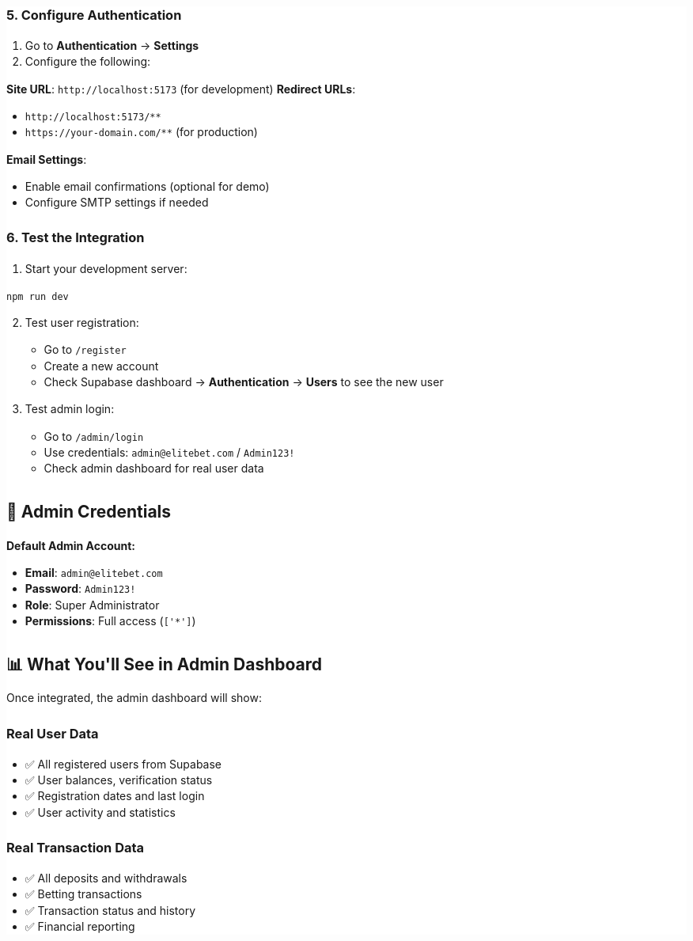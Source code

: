 ### 5. Configure Authentication

1. Go to **Authentication** → **Settings**
2. Configure the following:

**Site URL**: `http://localhost:5173` (for development)
**Redirect URLs**: 
- `http://localhost:5173/**`
- `https://your-domain.com/**` (for production)

**Email Settings**:
- Enable email confirmations (optional for demo)
- Configure SMTP settings if needed

### 6. Test the Integration

1. Start your development server:
```bash
npm run dev
```

2. Test user registration:
   - Go to `/register`
   - Create a new account
   - Check Supabase dashboard → **Authentication** → **Users** to see the new user

3. Test admin login:
   - Go to `/admin/login`
   - Use credentials: `admin@elitebet.com` / `Admin123!`
   - Check admin dashboard for real user data

## 🔧 Admin Credentials

**Default Admin Account:**
- **Email**: `admin@elitebet.com`
- **Password**: `Admin123!`
- **Role**: Super Administrator
- **Permissions**: Full access (`['*']`)

## 📊 What You'll See in Admin Dashboard

Once integrated, the admin dashboard will show:

### Real User Data
- ✅ All registered users from Supabase
- ✅ User balances, verification status
- ✅ Registration dates and last login
- ✅ User activity and statistics

### Real Transaction Data
- ✅ All deposits and withdrawals
- ✅ Betting transactions
- ✅ Transaction status and history
- ✅ Financial reporting
